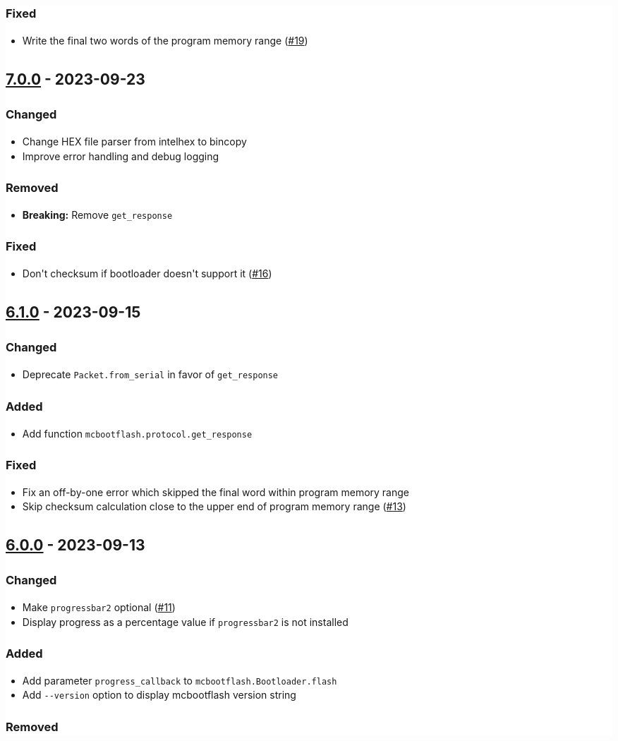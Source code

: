 ### Fixed

- Write the final two words of the program memory range ([#19](https://github.com/bessman/mcbootflash/issues/19))

## [7.0.0] - 2023-09-23

### Changed

- Change HEX file parser from intelhex to bincopy
- Improve error handling and debug logging

### Removed

- __Breaking:__ Remove `get_response`

### Fixed

- Don't checksum if bootloader doesn't support it ([#16](https://github.com/bessman/mcbootflash/issues/16))

## [6.1.0] - 2023-09-15

### Changed

- Deprecate `Packet.from_serial` in favor of `get_response`

### Added

- Add function `mcbootflash.protocol.get_response`

### Fixed

- Fix an off-by-one error which skipped the final word within program memory range
- Skip checksum calculation close to the upper end of program memory range ([#13](https://github.com/bessman/mcbootflash/issues/13))

## [6.0.0] - 2023-09-13

### Changed

- Make `progressbar2` optional ([#11](https://github.com/bessman/mcbootflash/issues/11))
- Display progress as a percentage value if `progressbar2` is not installed

### Added

- Add parameter `progress_callback` to `mcbootflash.Bootloader.flash`
- Add `--version` option to display mcbootflash version string

### Removed


[10.1.2]: https://github.com/bessman/mcbootflash/releases/tag/10.1.2
[10.1.1]: https://github.com/bessman/mcbootflash/releases/tag/10.1.1
[10.1.0]: https://github.com/bessman/mcbootflash/releases/tag/10.1.0
[10.0.0]: https://github.com/bessman/mcbootflash/releases/tag/10.0.0
[9.0.1]: https://github.com/bessman/mcbootflash/releases/tag/9.0.1
[9.0.0]: https://github.com/bessman/mcbootflash/releases/tag/9.0.0
[8.0.2]: https://github.com/bessman/mcbootflash/releases/tag/8.0.2
[8.0.1]: https://github.com/bessman/mcbootflash/releases/tag/8.0.1
[8.0.0]: https://github.com/bessman/mcbootflash/releases/tag/v8.0.0
[7.0.6]: https://github.com/bessman/mcbootflash/releases/tag/v7.0.6
[7.0.5]: https://github.com/bessman/mcbootflash/releases/tag/v7.0.5
[7.0.4]: https://github.com/bessman/mcbootflash/releases/tag/v7.0.4
[7.0.3]: https://github.com/bessman/mcbootflash/releases/tag/v7.0.3
[7.0.0]: https://github.com/bessman/mcbootflash/releases/tag/v7.0.0
[6.1.0]: https://github.com/bessman/mcbootflash/releases/tag/v6.1.0
[6.0.0]: https://github.com/bessman/mcbootflash/releases/tag/v6.0.0
[5.1.1]: https://github.com/bessman/mcbootflash/releases/tag/v5.1.1
[5.1.0]: https://github.com/bessman/mcbootflash/releases/tag/v5.1.0
[5.0.0]: https://github.com/bessman/mcbootflash/releases/tag/v5.0.0
[4.1.0]: https://github.com/bessman/mcbootflash/releases/tag/4.1.0
[3.0.0]: https://github.com/bessman/mcbootflash/releases/tag/3.0.0
[2.0.0]: https://github.com/bessman/mcbootflash/releases/tag/2.0.0
[1.0.0]: https://github.com/bessman/mcbootflash/releases/tag/1.0.0